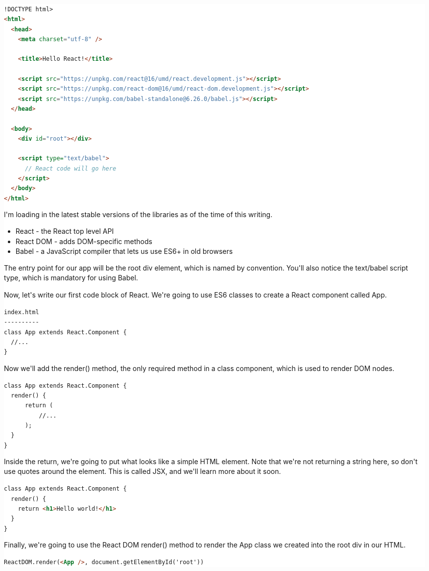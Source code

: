 ```html
!DOCTYPE html>
<html>
  <head>
    <meta charset="utf-8" />

    <title>Hello React!</title>

    <script src="https://unpkg.com/react@16/umd/react.development.js"></script>
    <script src="https://unpkg.com/react-dom@16/umd/react-dom.development.js"></script>
    <script src="https://unpkg.com/babel-standalone@6.26.0/babel.js"></script>
  </head>

  <body>
    <div id="root"></div>

    <script type="text/babel">
      // React code will go here
    </script>
  </body>
</html>
```

I'm loading in the latest stable versions of the libraries as of the time of this writing.

* React - the React top level API
* React DOM - adds DOM-specific methods
* Babel - a JavaScript compiler that lets us use ES6+ in old browsers

The entry point for our app will be the root div element, which is named by convention. You'll also notice the text/babel script type, which is mandatory for using Babel.

Now, let's write our first code block of React. We're going to use ES6 classes to create a React component called App.

```html
index.html
----------
class App extends React.Component {
  //...
}
```
Now we'll add the render() method, the only required method in a class component, which is used to render DOM nodes.

```html
class App extends React.Component {
  render() {
      return (
          //...
      );
  }
}
```
Inside the return, we're going to put what looks like a simple HTML element. Note that we're not returning a string here, so don't use quotes around the element. This is called JSX, and we'll learn more about it soon.
```html
class App extends React.Component {
  render() {
    return <h1>Hello world!</h1>
  }
}
```
Finally, we're going to use the React DOM render() method to render the App class we created into the root div in our HTML.
```html
ReactDOM.render(<App />, document.getElementById('root'))
```